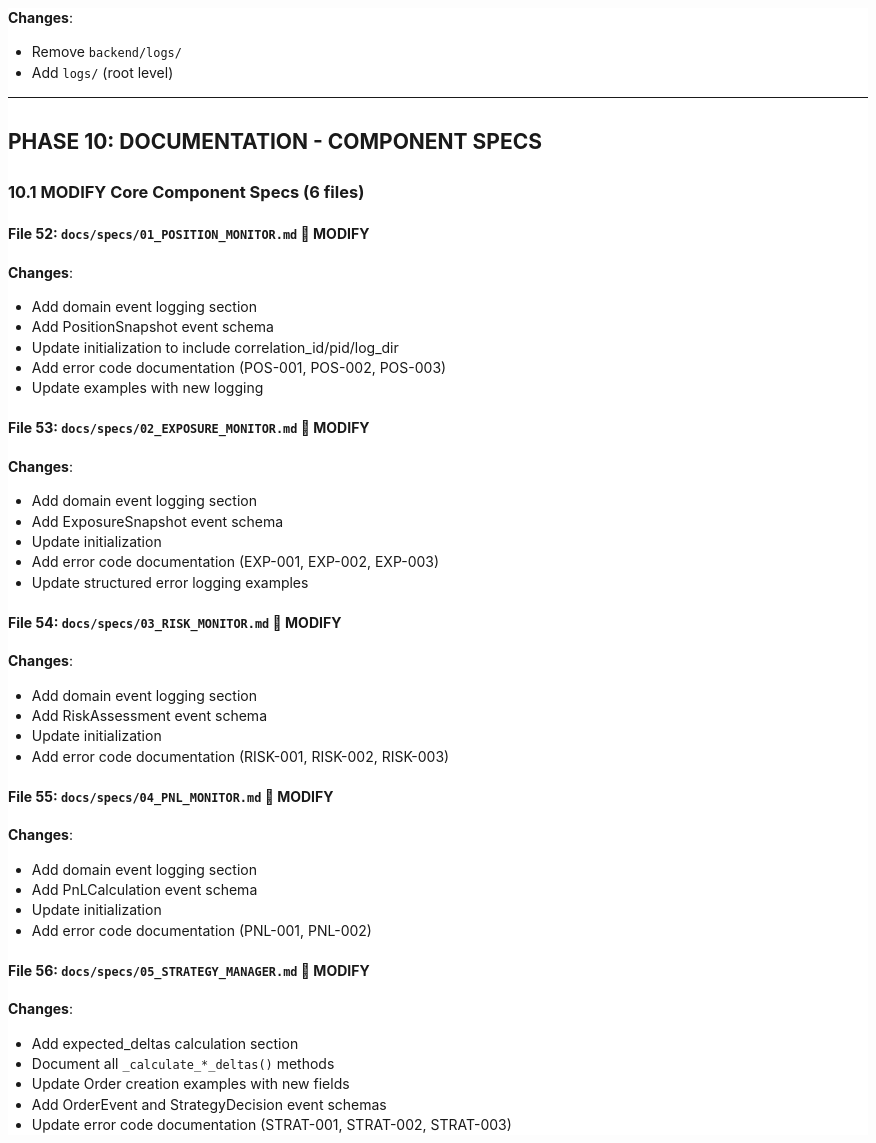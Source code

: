 **Changes**:

- Remove `backend/logs/`
- Add `logs/` (root level)

---

## PHASE 10: DOCUMENTATION - COMPONENT SPECS

### 10.1 MODIFY Core Component Specs (6 files)

#### File 52: `docs/specs/01_POSITION_MONITOR.md` 🔧 MODIFY

**Changes**:

- Add domain event logging section
- Add PositionSnapshot event schema
- Update initialization to include correlation_id/pid/log_dir
- Add error code documentation (POS-001, POS-002, POS-003)
- Update examples with new logging

#### File 53: `docs/specs/02_EXPOSURE_MONITOR.md` 🔧 MODIFY

**Changes**:

- Add domain event logging section
- Add ExposureSnapshot event schema
- Update initialization
- Add error code documentation (EXP-001, EXP-002, EXP-003)
- Update structured error logging examples

#### File 54: `docs/specs/03_RISK_MONITOR.md` 🔧 MODIFY

**Changes**:

- Add domain event logging section
- Add RiskAssessment event schema
- Update initialization
- Add error code documentation (RISK-001, RISK-002, RISK-003)

#### File 55: `docs/specs/04_PNL_MONITOR.md` 🔧 MODIFY

**Changes**:

- Add domain event logging section
- Add PnLCalculation event schema
- Update initialization
- Add error code documentation (PNL-001, PNL-002)

#### File 56: `docs/specs/05_STRATEGY_MANAGER.md` 🔧 MODIFY

**Changes**:

- Add expected_deltas calculation section
- Document all `_calculate_*_deltas()` methods
- Update Order creation examples with new fields
- Add OrderEvent and StrategyDecision event schemas
- Update error code documentation (STRAT-001, STRAT-002, STRAT-003)
